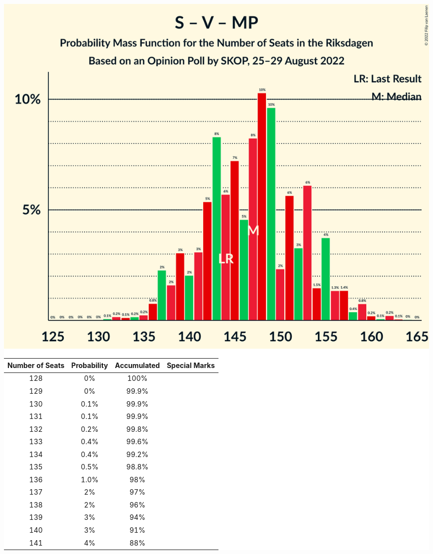 ![Graph with seats probability mass function not yet produced](2022-08-29-SKOP-coalitions-seats-pmf-s–v–mp.png "Seats Probability Mass Function")

| Number of Seats | Probability | Accumulated | Special Marks |
|:---------------:|:-----------:|:-----------:|:-------------:|
| 128 | 0% | 100% |  |
| 129 | 0% | 99.9% |  |
| 130 | 0.1% | 99.9% |  |
| 131 | 0.1% | 99.9% |  |
| 132 | 0.2% | 99.8% |  |
| 133 | 0.4% | 99.6% |  |
| 134 | 0.4% | 99.2% |  |
| 135 | 0.5% | 98.8% |  |
| 136 | 1.0% | 98% |  |
| 137 | 2% | 97% |  |
| 138 | 2% | 96% |  |
| 139 | 3% | 94% |  |
| 140 | 3% | 91% |  |
| 141 | 4% | 88% |  |